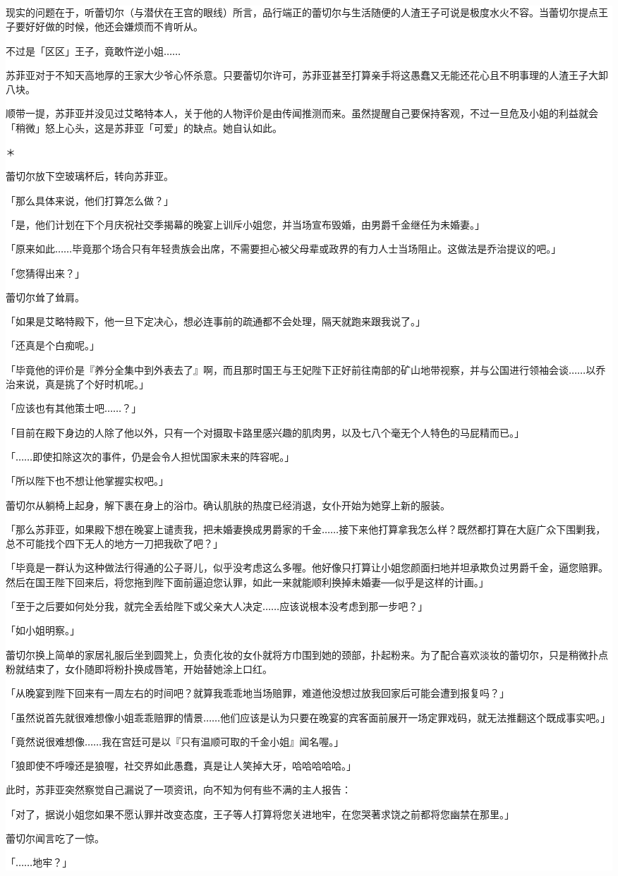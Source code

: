 现实的问题在于，听蕾切尔（与潜伏在王宫的眼线）所言，品行端正的蕾切尔与生活随便的人渣王子可说是极度水火不容。当蕾切尔提点王子要好好做的时候，他还会嫌烦而不肯听从。

不过是「区区」王子，竟敢忤逆小姐……

苏菲亚对于不知天高地厚的王家大少爷心怀杀意。只要蕾切尔许可，苏菲亚甚至打算亲手将这愚蠢又无能还花心且不明事理的人渣王子大卸八块。

顺带一提，苏菲亚并没见过艾略特本人，关于他的人物评价是由传闻推测而来。虽然提醒自己要保持客观，不过一旦危及小姐的利益就会「稍微」怒上心头，这是苏菲亚「可爱」的缺点。她自认如此。

＊

蕾切尔放下空玻璃杯后，转向苏菲亚。

「那么具体来说，他们打算怎么做？」

「是，他们计划在下个月庆祝社交季揭幕的晚宴上训斥小姐您，并当场宣布毁婚，由男爵千金继任为未婚妻。」

「原来如此……毕竟那个场合只有年轻贵族会出席，不需要担心被父母辈或政界的有力人士当场阻止。这做法是乔治提议的吧。」

「您猜得出来？」

蕾切尔耸了耸肩。

「如果是艾略特殿下，他一旦下定决心，想必连事前的疏通都不会处理，隔天就跑来跟我说了。」

「还真是个白痴呢。」

「毕竟他的评价是『养分全集中到外表去了』啊，而且那时国王与王妃陛下正好前往南部的矿山地带视察，并与公国进行领袖会谈……以乔治来说，真是挑了个好时机呢。」

「应该也有其他策士吧……？」

「目前在殿下身边的人除了他以外，只有一个对摄取卡路里感兴趣的肌肉男，以及七八个毫无个人特色的马屁精而已。」

「……即使扣除这次的事件，仍是会令人担忧国家未来的阵容呢。」

「所以陛下也不想让他掌握实权吧。」

蕾切尔从躺椅上起身，解下裹在身上的浴巾。确认肌肤的热度已经消退，女仆开始为她穿上新的服装。

「那么苏菲亚，如果殿下想在晚宴上谴责我，把未婚妻换成男爵家的千金……接下来他打算拿我怎么样？既然都打算在大庭广众下围剿我，总不可能找个四下无人的地方一刀把我砍了吧？」

「毕竟是一群认为这种做法行得通的公子哥儿，似乎没考虑这么多喔。他好像只打算让小姐您颜面扫地并坦承欺负过男爵千金，逼您赔罪。然后在国王陛下回来后，将您拖到陛下面前逼迫您认罪，如此一来就能顺利换掉未婚妻──似乎是这样的计画。」

「至于之后要如何处分我，就完全丢给陛下或父亲大人决定……应该说根本没考虑到那一步吧？」

「如小姐明察。」

蕾切尔换上简单的家居礼服后坐到圆凳上，负责化妆的女仆就将方巾围到她的颈部，扑起粉来。为了配合喜欢淡妆的蕾切尔，只是稍微扑点粉就结束了，女仆随即将粉扑换成唇笔，开始替她涂上口红。

「从晚宴到陛下回来有一周左右的时间吧？就算我乖乖地当场赔罪，难道他没想过放我回家后可能会遭到报复吗？」

「虽然说首先就很难想像小姐乖乖赔罪的情景……他们应该是认为只要在晚宴的宾客面前展开一场定罪戏码，就无法推翻这个既成事实吧。」

「竟然说很难想像……我在宫廷可是以『只有温顺可取的千金小姐』闻名喔。」

「狼即使不呼嚎还是狼喔，社交界如此愚蠢，真是让人笑掉大牙，哈哈哈哈哈。」

此时，苏菲亚突然察觉自己漏说了一项资讯，向不知为何有些不满的主人报告：

「对了，据说小姐您如果不愿认罪并改变态度，王子等人打算将您关进地牢，在您哭著求饶之前都将您幽禁在那里。」

蕾切尔闻言吃了一惊。

「……地牢？」
